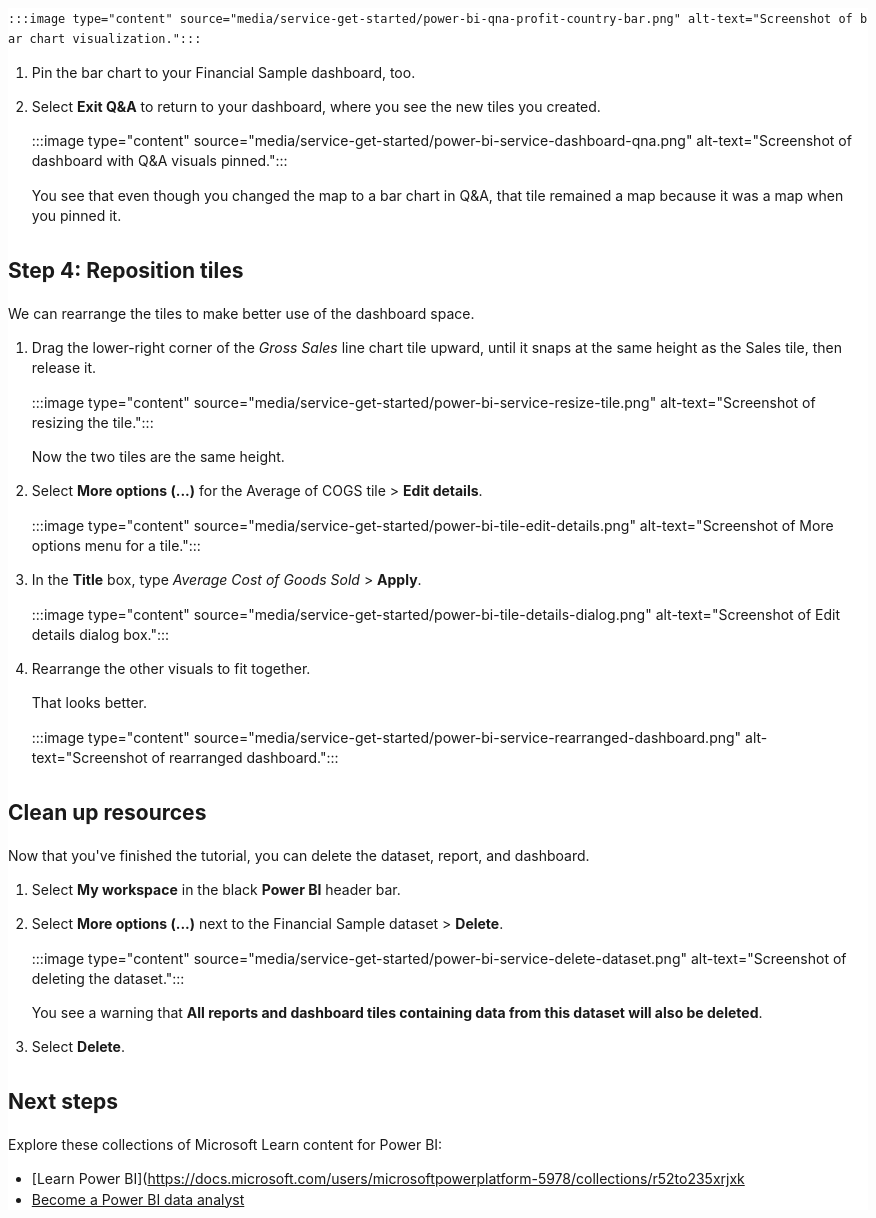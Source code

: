     :::image type="content" source="media/service-get-started/power-bi-qna-profit-country-bar.png" alt-text="Screenshot of bar chart visualization.":::

1. Pin the bar chart to your Financial Sample dashboard, too.

4. Select **Exit Q&A** to return to your dashboard, where you see the new tiles you created. 

   :::image type="content" source="media/service-get-started/power-bi-service-dashboard-qna.png" alt-text="Screenshot of dashboard with Q&A visuals pinned.":::

   You see that even though you changed the map to a bar chart in Q&A, that tile remained a map because it was a map when you pinned it. 

## Step 4: Reposition tiles

We can rearrange the tiles to make better use of the dashboard space.

1. Drag the lower-right corner of the *Gross Sales* line chart tile upward, until it snaps at the same height as the Sales tile, then release it.

    :::image type="content" source="media/service-get-started/power-bi-service-resize-tile.png" alt-text="Screenshot of resizing the tile.":::

    Now the two tiles are the same height.

1. Select **More options (...)** for the Average of COGS tile > **Edit details**. 

    :::image type="content" source="media/service-get-started/power-bi-tile-edit-details.png" alt-text="Screenshot of More options menu for a tile.":::

1. In the **Title** box, type *Average Cost of Goods Sold* > **Apply**.

    :::image type="content" source="media/service-get-started/power-bi-tile-details-dialog.png" alt-text="Screenshot of Edit details dialog box.":::

1. Rearrange the other visuals to fit together.

    That looks better.

    :::image type="content" source="media/service-get-started/power-bi-service-rearranged-dashboard.png" alt-text="Screenshot of rearranged dashboard.":::


## Clean up resources
Now that you've finished the tutorial, you can delete the dataset, report, and dashboard. 

1. Select **My workspace** in the black **Power BI** header bar.
2. Select **More options (...)** next to the Financial Sample dataset > **Delete**.

    :::image type="content" source="media/service-get-started/power-bi-service-delete-dataset.png" alt-text="Screenshot of deleting the dataset.":::

    You see a warning that **All reports and dashboard tiles containing data from this dataset will also be deleted**.

4. Select **Delete**.

## Next steps

Explore these collections of Microsoft Learn content for Power BI:

- [Learn Power BI](https://docs.microsoft.com/users/microsoftpowerplatform-5978/collections/r52to235xrjxk
- [Become a Power BI data analyst](https://docs.microsoft.com/users/microsoftpowerplatform-5978/collections/djwu3eywpk4nm)
